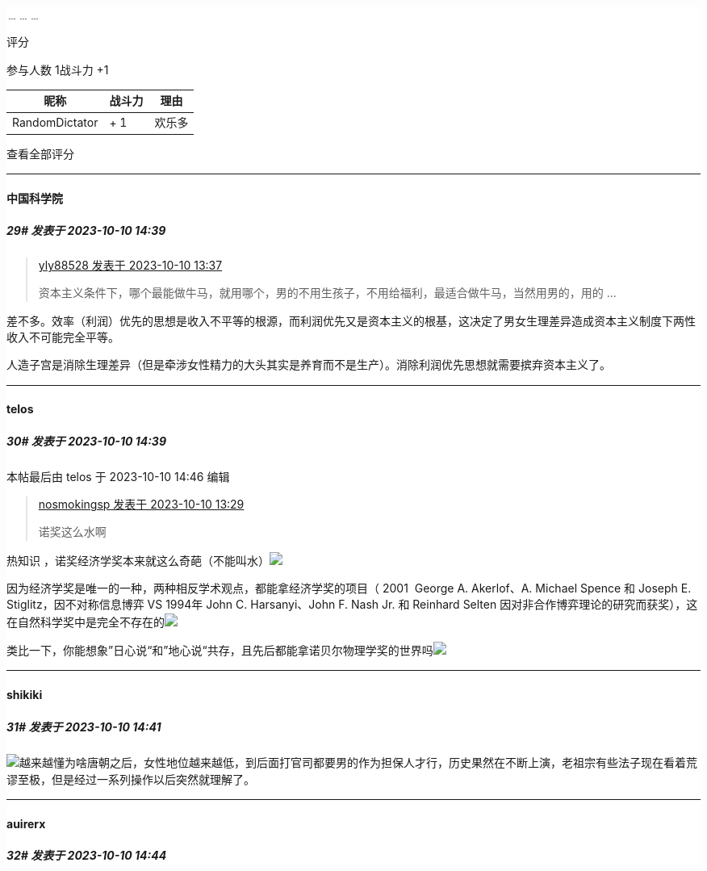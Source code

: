 ﹍﹍﹍

评分

 参与人数 1战斗力 +1

|昵称|战斗力|理由|
|----|---|---|
| RandomDictator| + 1|欢乐多|

查看全部评分

*****

####  中国科学院  
##### 29#       发表于 2023-10-10 14:39

<blockquote><a href="httphttps://bbs.saraba1st.com/2b/forum.php?mod=redirect&amp;goto=findpost&amp;pid=62674604&amp;ptid=2156183" target="_blank">yly88528 发表于 2023-10-10 13:37</a>

资本主义条件下，哪个最能做牛马，就用哪个，男的不用生孩子，不用给福利，最适合做牛马，当然用男的，用的 ...</blockquote>
差不多。效率（利润）优先的思想是收入不平等的根源，而利润优先又是资本主义的根基，这决定了男女生理差异造成资本主义制度下两性收入不可能完全平等。

人造子宫是消除生理差异（但是牵涉女性精力的大头其实是养育而不是生产）。消除利润优先思想就需要摈弃资本主义了。

*****

####  telos  
##### 30#       发表于 2023-10-10 14:39

 本帖最后由 telos 于 2023-10-10 14:46 编辑 
<blockquote><a href="httphttps://bbs.saraba1st.com/2b/forum.php?mod=redirect&amp;goto=findpost&amp;pid=62674521&amp;ptid=2156183" target="_blank">nosmokingsp 发表于 2023-10-10 13:29</a>

诺奖这么水啊</blockquote>
热知识 ，诺奖经济学奖本来就这么奇葩（不能叫水）<img src="https://static.saraba1st.com/image/smiley/face2017/067.png" referrerpolicy="no-referrer"> 

因为经济学奖是唯一的一种，两种相反学术观点，都能拿经济学奖的项目（ 2001  George A. Akerlof、A. Michael Spence 和 Joseph E. Stiglitz，因不对称信息博弈 VS 1994年 John C. Harsanyi、John F. Nash Jr. 和 Reinhard Selten 因对非合作博弈理论的研究而获奖），这在自然科学奖中是完全不存在的<img src="https://static.saraba1st.com/image/smiley/face2017/067.png" referrerpolicy="no-referrer"> 

类比一下，你能想象”日心说“和”地心说“共存，且先后都能拿诺贝尔物理学奖的世界吗<img src="https://static.saraba1st.com/image/smiley/face2017/067.png" referrerpolicy="no-referrer">


*****

####  shikiki  
##### 31#       发表于 2023-10-10 14:41

<img src="https://static.saraba1st.com/image/smiley/face2017/044.png" referrerpolicy="no-referrer">越来越懂为啥唐朝之后，女性地位越来越低，到后面打官司都要男的作为担保人才行，历史果然在不断上演，老祖宗有些法子现在看着荒谬至极，但是经过一系列操作以后突然就理解了。

*****

####  auirerx  
##### 32#       发表于 2023-10-10 14:44

